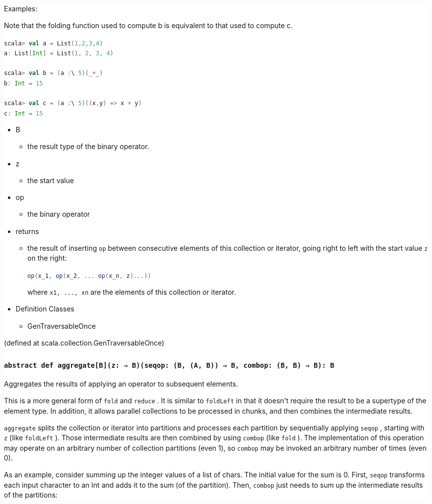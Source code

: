 Examples:

Note that the folding function used to compute b is equivalent to that used to
compute c.

```scala
scala> val a = List(1,2,3,4)
a: List[Int] = List(1, 2, 3, 4)

scala> val b = (a :\ 5)(_+_)
b: Int = 15

scala> val c = (a :\ 5)((x,y) => x + y)
c: Int = 15
```

* B
  * the result type of the binary operator.
* z
  * the start value
* op
  * the binary operator
* returns
  * the result of inserting `op` between consecutive elements of this collection
    or iterator, going right to left with the start value `z` on the right:

    ```scala
    op(x_1, op(x_2, ... op(x_n, z)...))
    ```

    where `x1, ..., xn` are the elements of this collection or iterator.

* Definition Classes
  * GenTraversableOnce

(defined at scala.collection.GenTraversableOnce)


### `abstract def aggregate[B](z: ⇒ B)(seqop: (B, (A, B)) ⇒ B, combop: (B, B) ⇒ B): B` ###

Aggregates the results of applying an operator to subsequent elements.

This is a more general form of `fold` and `reduce` . It is similar to
 `foldLeft` in that it doesn't require the result to be a supertype of the
element type. In addition, it allows parallel collections to be processed in
chunks, and then combines the intermediate results.

 `aggregate` splits the collection or iterator into partitions and processes
each partition by sequentially applying `seqop` , starting with `z` (like
 `foldLeft` ). Those intermediate results are then combined by using `combop`
(like `fold` ). The implementation of this operation may operate on an arbitrary
number of collection partitions (even 1), so `combop` may be invoked an
arbitrary number of times (even 0).

As an example, consider summing up the integer values of a list of chars. The
initial value for the sum is 0. First, `seqop` transforms each input character
to an Int and adds it to the sum (of the partition). Then, `combop` just needs
to sum up the intermediate results of the partitions:
